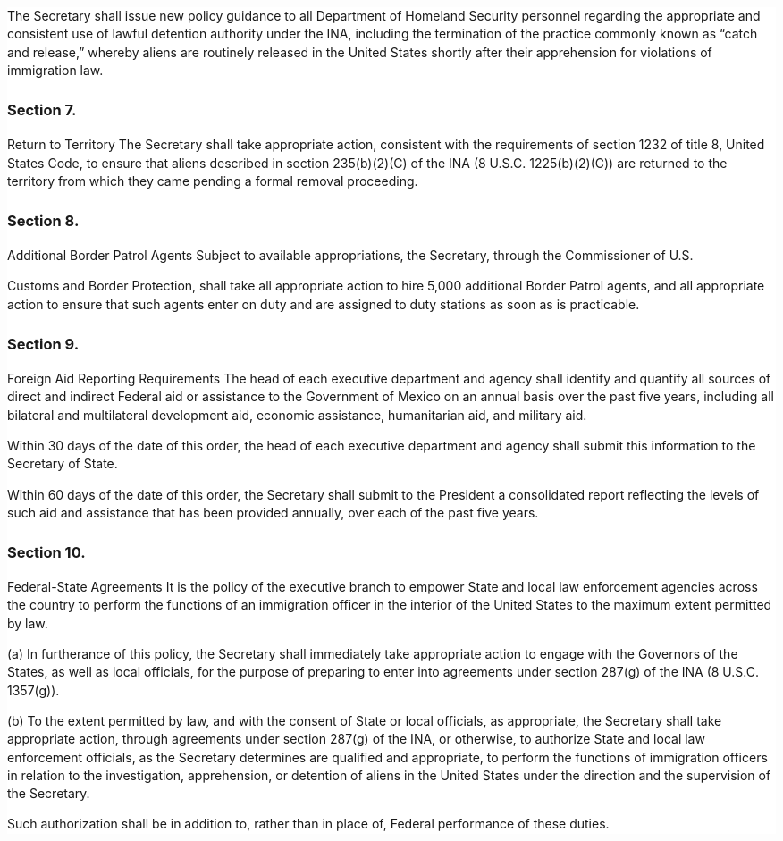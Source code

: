 The Secretary shall issue new policy guidance to all Department of Homeland Security personnel regarding the appropriate and consistent use of lawful detention authority under the INA, including the termination of the practice commonly known as “catch and release,” whereby aliens are routinely released in the United States shortly after their apprehension for violations of immigration law.
### Section 7.

Return to Territory
The Secretary shall take appropriate action, consistent with the requirements of section 1232 of title 8, United States Code, to ensure that aliens described in section 235(b)(2)(C) of the INA (8 U.S.C. 1225(b)(2)(C)) are returned to the territory from which they came pending a formal removal proceeding.
### Section 8.

Additional Border Patrol Agents
Subject to available appropriations, the Secretary, through the Commissioner of U.S.

Customs and Border Protection, shall take all appropriate action to hire 5,000 additional Border Patrol agents, and all appropriate action to ensure that such agents enter on duty and are assigned to duty stations as soon as is practicable.
### Section 9.

Foreign Aid Reporting Requirements
The head of each executive department and agency shall identify and quantify all sources of direct and indirect Federal aid or assistance to the Government of Mexico on an annual basis over the past five years, including all bilateral and multilateral development aid, economic assistance, humanitarian aid, and military aid.

Within 30 days of the date of this order, the head of each executive department and agency shall submit this information to the Secretary of State.

Within 60 days of the date of this order, the Secretary shall submit to the President a consolidated report reflecting the levels of such aid and assistance that has been provided annually, over each of the past five years.
### Section 10.

Federal-State Agreements
It is the policy of the executive branch to empower State and local law enforcement agencies across the country to perform the functions of an immigration officer in the interior of the United States to the maximum extent permitted by law.

(a) In furtherance of this policy, the Secretary shall immediately take appropriate action to engage with the Governors of the States, as well as local officials, for the purpose of preparing to enter into agreements under section 287(g) of the INA (8 U.S.C. 1357(g)).

(b) To the extent permitted by law, and with the consent of State or local officials, as appropriate, the Secretary shall take appropriate action, through agreements under section 287(g) of the INA, or otherwise, to authorize State and local law enforcement officials, as the Secretary determines are qualified and appropriate, to perform the functions of immigration officers in relation to the investigation, apprehension, or detention of aliens in the United States under the direction and the supervision of the Secretary.

Such authorization shall be in addition to, rather than in place of, Federal performance of these duties.
